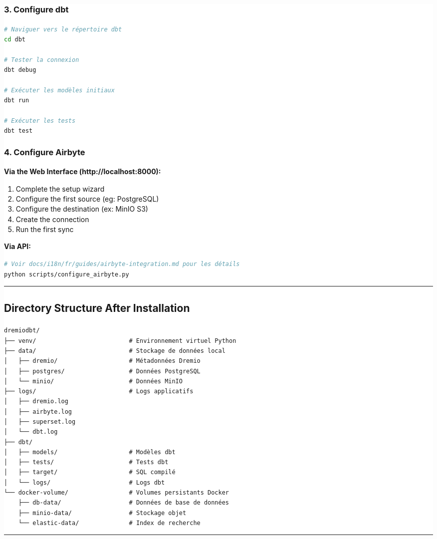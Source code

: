 ### 3. Configure dbt

```bash
# Naviguer vers le répertoire dbt
cd dbt

# Tester la connexion
dbt debug

# Exécuter les modèles initiaux
dbt run

# Exécuter les tests
dbt test
```

### 4. Configure Airbyte

**Via the Web Interface (http://localhost:8000):**

1. Complete the setup wizard
2. Configure the first source (eg: PostgreSQL)
3. Configure the destination (ex: MinIO S3)
4. Create the connection
5. Run the first sync

**Via API:**
```bash
# Voir docs/i18n/fr/guides/airbyte-integration.md pour les détails
python scripts/configure_airbyte.py
```

---

## Directory Structure After Installation

```
dremiodbt/
├── venv/                          # Environnement virtuel Python
├── data/                          # Stockage de données local
│   ├── dremio/                    # Métadonnées Dremio
│   ├── postgres/                  # Données PostgreSQL
│   └── minio/                     # Données MinIO
├── logs/                          # Logs applicatifs
│   ├── dremio.log
│   ├── airbyte.log
│   ├── superset.log
│   └── dbt.log
├── dbt/
│   ├── models/                    # Modèles dbt
│   ├── tests/                     # Tests dbt
│   ├── target/                    # SQL compilé
│   └── logs/                      # Logs dbt
└── docker-volume/                 # Volumes persistants Docker
    ├── db-data/                   # Données de base de données
    ├── minio-data/                # Stockage objet
    └── elastic-data/              # Index de recherche
```

---
